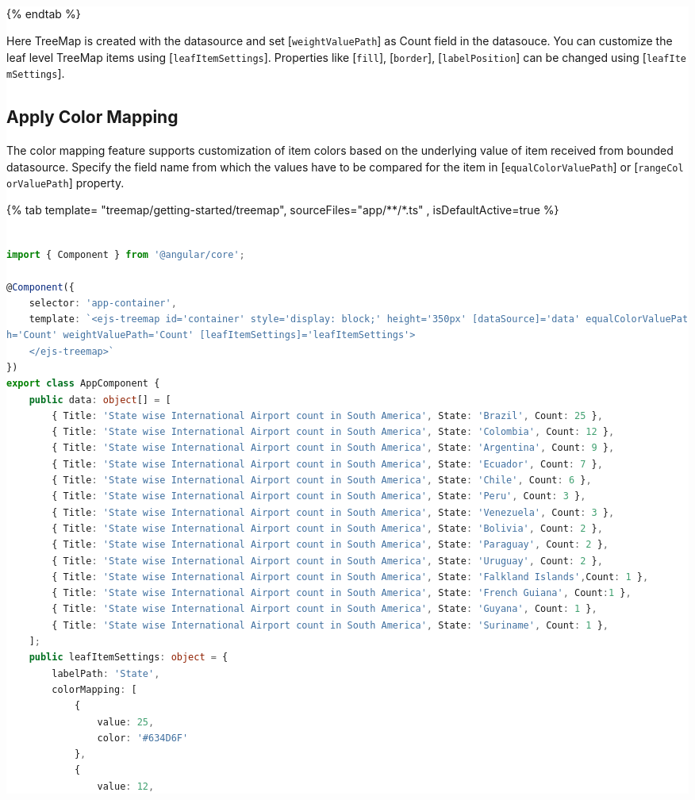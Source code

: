 {% endtab %}

Here TreeMap is created with the datasource and set [`weightValuePath`] as Count field in the datasouce. You can customize the leaf level TreeMap items using [`leafItemSettings`]. Properties like [`fill`], [`border`], [`labelPosition`] can be changed using [`leafItemSettings`].

## Apply Color Mapping

The color mapping feature supports customization of item colors based on the underlying value of item received from bounded datasource. Specify the field name from which the values have to be compared for the item in [`equalColorValuePath`] or [`rangeColorValuePath`] property.

{% tab template= "treemap/getting-started/treemap", sourceFiles="app/**/*.ts" , isDefaultActive=true %}

```typescript

import { Component } from '@angular/core';

@Component({
    selector: 'app-container',
    template: `<ejs-treemap id='container' style='display: block;' height='350px' [dataSource]='data' equalColorValuePath='Count' weightValuePath='Count' [leafItemSettings]='leafItemSettings'>
    </ejs-treemap>`
})
export class AppComponent {
    public data: object[] = [
        { Title: 'State wise International Airport count in South America', State: 'Brazil', Count: 25 },
        { Title: 'State wise International Airport count in South America', State: 'Colombia', Count: 12 },
        { Title: 'State wise International Airport count in South America', State: 'Argentina', Count: 9 },
        { Title: 'State wise International Airport count in South America', State: 'Ecuador', Count: 7 },
        { Title: 'State wise International Airport count in South America', State: 'Chile', Count: 6 },
        { Title: 'State wise International Airport count in South America', State: 'Peru', Count: 3 },
        { Title: 'State wise International Airport count in South America', State: 'Venezuela', Count: 3 },
        { Title: 'State wise International Airport count in South America', State: 'Bolivia', Count: 2 },
        { Title: 'State wise International Airport count in South America', State: 'Paraguay', Count: 2 },
        { Title: 'State wise International Airport count in South America', State: 'Uruguay', Count: 2 },
        { Title: 'State wise International Airport count in South America', State: 'Falkland Islands',Count: 1 },
        { Title: 'State wise International Airport count in South America', State: 'French Guiana', Count:1 },
        { Title: 'State wise International Airport count in South America', State: 'Guyana', Count: 1 },
        { Title: 'State wise International Airport count in South America', State: 'Suriname', Count: 1 },
    ];
    public leafItemSettings: object = {
        labelPath: 'State',
        colorMapping: [
            {
                value: 25,
                color: '#634D6F'
            },
            {
                value: 12,
```